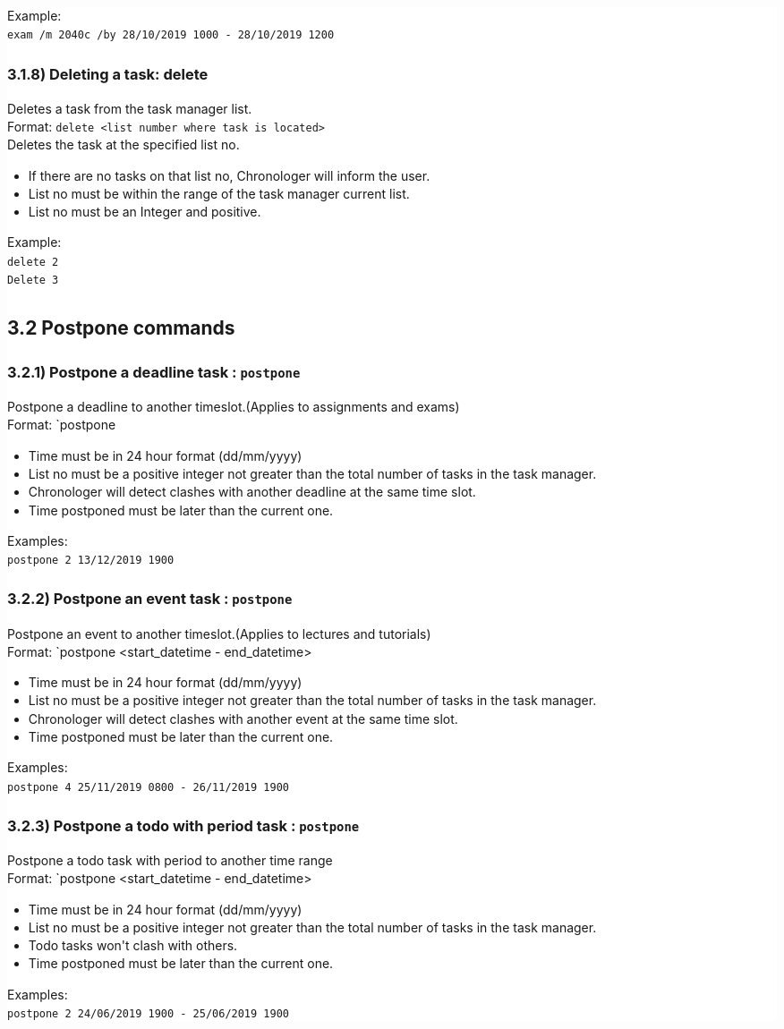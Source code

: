 Example:<br />
`exam /m 2040c /by 28/10/2019 1000 - 28/10/2019 1200`

### 3.1.8) Deleting a task: delete
Deletes a task from the task manager list.<br />
Format: `delete <list number where task is located>`<br />
Deletes the task at the specified list no.
- If there are no tasks on that list no, Chronologer will inform the user.
- List no must be within the range of the task manager current list.
- List no must be an Integer and positive.

Example:<br />
`delete 2`<br />
`Delete 3`


## 3.2 Postpone commands
### 3.2.1) Postpone a deadline task : `postpone`
Postpone a deadline to another timeslot.(Applies to assignments and exams)<br />
Format: `postpone <Index> <Date> <Time>
- Time must be in 24 hour format (dd/mm/yyyy)
- List no must be a positive integer not greater than the total number of tasks in the task manager.
- Chronologer will detect clashes with another deadline at the same time slot.
- Time postponed must be later than the current one.

Examples:<br />
`postpone 2 13/12/2019 1900`<br />

### 3.2.2) Postpone an event task : `postpone`
Postpone an event to another timeslot.(Applies to lectures and tutorials)<br />
Format: `postpone <Index> <start_datetime - end_datetime>
- Time must be in 24 hour format (dd/mm/yyyy)
- List no must be a positive integer not greater than the total number of tasks in the task manager.
- Chronologer will detect clashes with another event at the same time slot.
- Time postponed must be later than the current one.

Examples:<br />
`postpone 4 25/11/2019 0800 - 26/11/2019 1900`<br />

### 3.2.3) Postpone a todo with period task : `postpone`
Postpone a todo task with period to another time range<br />
Format: `postpone <Index> <start_datetime - end_datetime>
- Time must be in 24 hour format (dd/mm/yyyy)
- List no must be a positive integer not greater than the total number of tasks in the task manager.
- Todo tasks won't clash with others.
- Time postponed must be later than the current one.

Examples:<br />
`postpone 2 24/06/2019 1900 - 25/06/2019 1900`<br />
